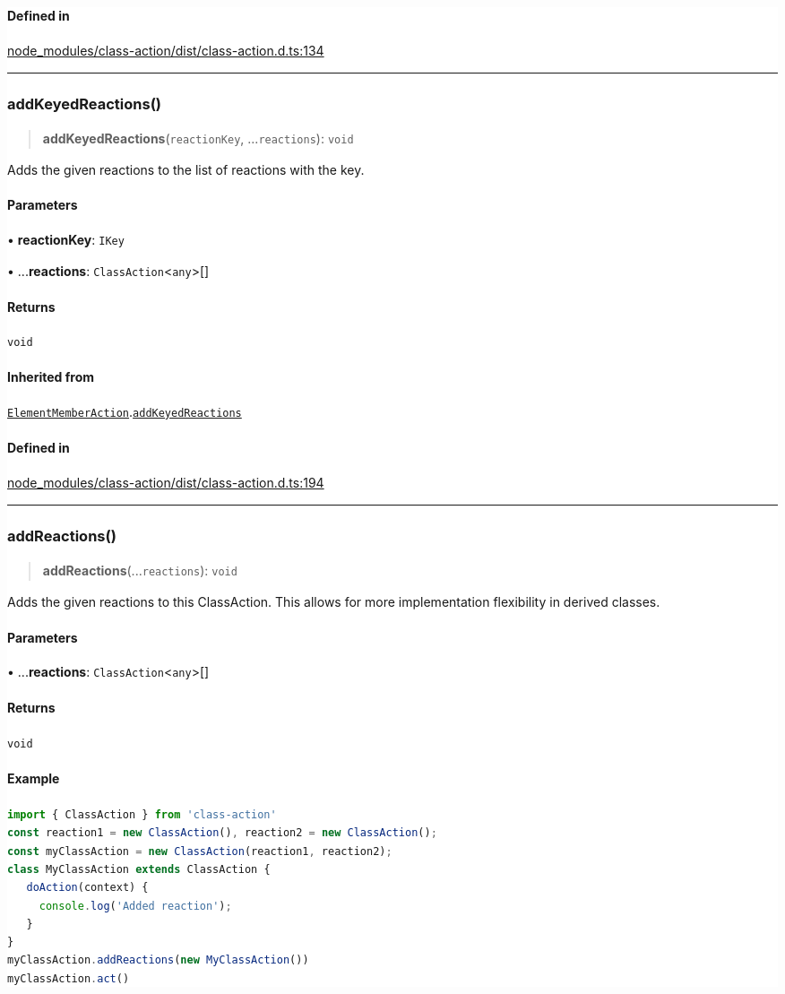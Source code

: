 #### Defined in

[node\_modules/class-action/dist/class-action.d.ts:134](https://github.com/mksunny1/element-action/blob/069387d31a8c3558646d97c8e67f5eae108721ba/node_modules/class-action/dist/class-action.d.ts#L134)

***

### addKeyedReactions()

> **addKeyedReactions**(`reactionKey`, ...`reactions`): `void`

Adds the given reactions to the list of reactions with the key.

#### Parameters

• **reactionKey**: `IKey`

• ...**reactions**: `ClassAction`\<`any`\>[]

#### Returns

`void`

#### Inherited from

[`ElementMemberAction`](ElementMemberAction.md).[`addKeyedReactions`](ElementMemberAction.md#addkeyedreactions)

#### Defined in

[node\_modules/class-action/dist/class-action.d.ts:194](https://github.com/mksunny1/element-action/blob/069387d31a8c3558646d97c8e67f5eae108721ba/node_modules/class-action/dist/class-action.d.ts#L194)

***

### addReactions()

> **addReactions**(...`reactions`): `void`

Adds the given reactions to this ClassAction. This allows for
more implementation flexibility in derived classes.

#### Parameters

• ...**reactions**: `ClassAction`\<`any`\>[]

#### Returns

`void`

#### Example

```ts
import { ClassAction } from 'class-action'
const reaction1 = new ClassAction(), reaction2 = new ClassAction();
const myClassAction = new ClassAction(reaction1, reaction2);
class MyClassAction extends ClassAction {
   doAction(context) {
     console.log('Added reaction');
   }
}
myClassAction.addReactions(new MyClassAction())
myClassAction.act()
```

